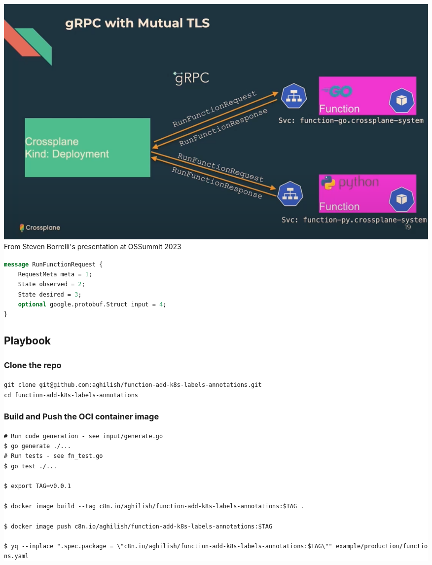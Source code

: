 <img src="../assets/xfn-internals.png" alt="Functions and Providers" width="100%">
<figcaption>From Steven Borrelli's presentation at OSSummit 2023</figcaption>

```protobuf
message RunFunctionRequest {
    RequestMeta meta = 1;
    State observed = 2;
    State desired = 3;
    optional google.protobuf.Struct input = 4;
}
```


## Playbook

### Clone the repo
```
git clone git@github.com:aghilish/function-add-k8s-labels-annotations.git
cd function-add-k8s-labels-annotations

```

### Build and Push the OCI container image


```shell
# Run code generation - see input/generate.go
$ go generate ./...
# Run tests - see fn_test.go
$ go test ./...

$ export TAG=v0.0.1

$ docker image build --tag c8n.io/aghilish/function-add-k8s-labels-annotations:$TAG .

$ docker image push c8n.io/aghilish/function-add-k8s-labels-annotations:$TAG

$ yq --inplace ".spec.package = \"c8n.io/aghilish/function-add-k8s-labels-annotations:$TAG\"" example/production/functions.yaml
```
